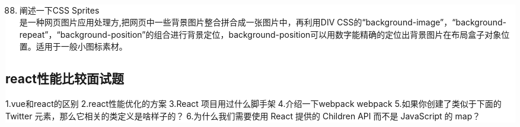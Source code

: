 88. 阐述一下CSS Sprites<br>
是一种网页图片应用处理方,把网页中一些背景图片整合拼合成一张图片中，再利用DIV CSS的“background-image”，“background- repeat”，“background-position”的组合进行背景定位，background-position可以用数字能精确的定位出背景图片在布局盒子对象位置。适用于一般小图标素材。

## react性能比较面试题

1.vue和react的区别
2.react性能优化的方案
3.React 项目用过什么脚手架
4.介绍一下webpack webpack
5.如果你创建了类似于下面的 Twitter 元素，那么它相关的类定义是啥样子的？
6.为什么我们需要使用 React 提供的 Children API 而不是 JavaScript 的 map？